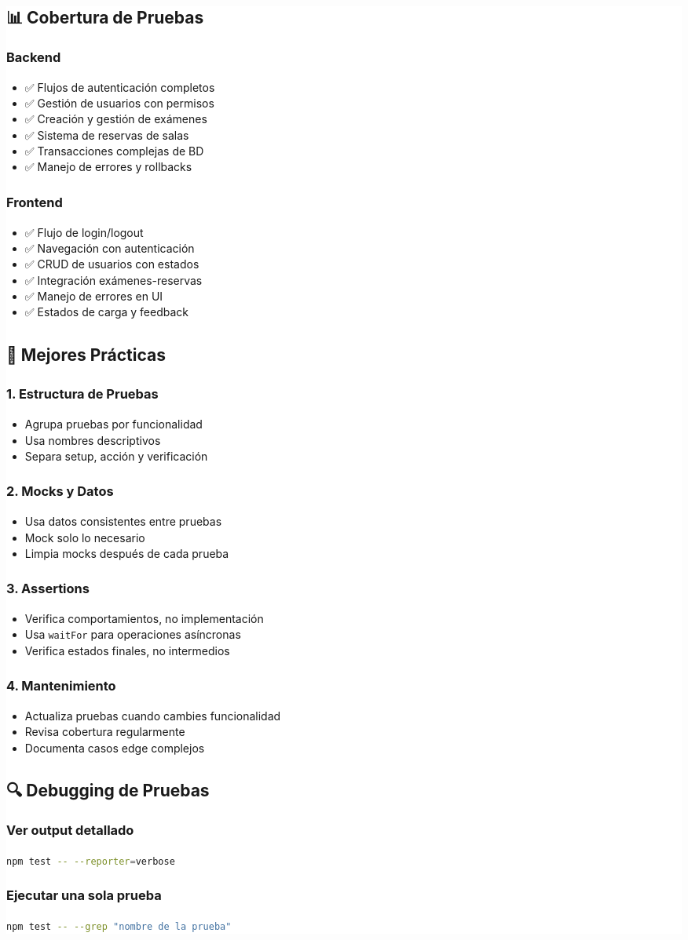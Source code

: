 ## 📊 Cobertura de Pruebas

### Backend
- ✅ Flujos de autenticación completos
- ✅ Gestión de usuarios con permisos
- ✅ Creación y gestión de exámenes
- ✅ Sistema de reservas de salas
- ✅ Transacciones complejas de BD
- ✅ Manejo de errores y rollbacks

### Frontend
- ✅ Flujo de login/logout
- ✅ Navegación con autenticación
- ✅ CRUD de usuarios con estados
- ✅ Integración exámenes-reservas
- ✅ Manejo de errores en UI
- ✅ Estados de carga y feedback

## 🎯 Mejores Prácticas

### 1. Estructura de Pruebas
- Agrupa pruebas por funcionalidad
- Usa nombres descriptivos
- Separa setup, acción y verificación

### 2. Mocks y Datos
- Usa datos consistentes entre pruebas
- Mock solo lo necesario
- Limpia mocks después de cada prueba

### 3. Assertions
- Verifica comportamientos, no implementación
- Usa `waitFor` para operaciones asíncronas
- Verifica estados finales, no intermedios

### 4. Mantenimiento
- Actualiza pruebas cuando cambies funcionalidad
- Revisa cobertura regularmente
- Documenta casos edge complejos

## 🔍 Debugging de Pruebas

### Ver output detallado
```bash
npm test -- --reporter=verbose
```

### Ejecutar una sola prueba
```bash
npm test -- --grep "nombre de la prueba"
```
